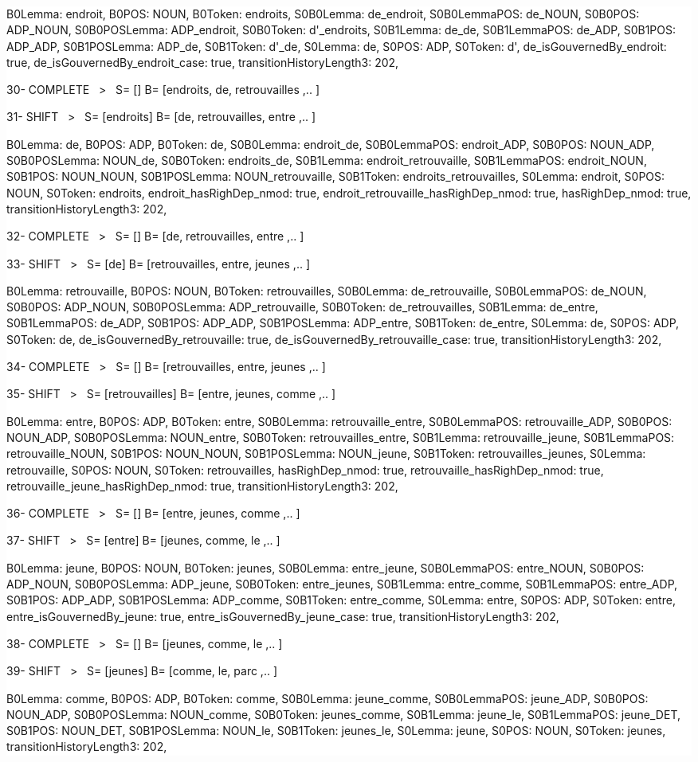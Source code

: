 B0Lemma: endroit, B0POS: NOUN, B0Token: endroits, S0B0Lemma: de_endroit, S0B0LemmaPOS: de_NOUN, S0B0POS: ADP_NOUN, S0B0POSLemma: ADP_endroit, S0B0Token: d'_endroits, S0B1Lemma: de_de, S0B1LemmaPOS: de_ADP, S0B1POS: ADP_ADP, S0B1POSLemma: ADP_de, S0B1Token: d'_de, S0Lemma: de, S0POS: ADP, S0Token: d', de_isGouvernedBy_endroit: true, de_isGouvernedBy_endroit_case: true, transitionHistoryLength3: 202, 

30- COMPLETE&nbsp;&nbsp;&nbsp;>&nbsp;&nbsp;&nbsp;S= []   B= [endroits, de, retrouvailles ,.. ]



31- SHIFT&nbsp;&nbsp;&nbsp;>&nbsp;&nbsp;&nbsp;S= [endroits]   B= [de, retrouvailles, entre ,.. ]

B0Lemma: de, B0POS: ADP, B0Token: de, S0B0Lemma: endroit_de, S0B0LemmaPOS: endroit_ADP, S0B0POS: NOUN_ADP, S0B0POSLemma: NOUN_de, S0B0Token: endroits_de, S0B1Lemma: endroit_retrouvaille, S0B1LemmaPOS: endroit_NOUN, S0B1POS: NOUN_NOUN, S0B1POSLemma: NOUN_retrouvaille, S0B1Token: endroits_retrouvailles, S0Lemma: endroit, S0POS: NOUN, S0Token: endroits, endroit_hasRighDep_nmod: true, endroit_retrouvaille_hasRighDep_nmod: true, hasRighDep_nmod: true, transitionHistoryLength3: 202, 

32- COMPLETE&nbsp;&nbsp;&nbsp;>&nbsp;&nbsp;&nbsp;S= []   B= [de, retrouvailles, entre ,.. ]



33- SHIFT&nbsp;&nbsp;&nbsp;>&nbsp;&nbsp;&nbsp;S= [de]   B= [retrouvailles, entre, jeunes ,.. ]

B0Lemma: retrouvaille, B0POS: NOUN, B0Token: retrouvailles, S0B0Lemma: de_retrouvaille, S0B0LemmaPOS: de_NOUN, S0B0POS: ADP_NOUN, S0B0POSLemma: ADP_retrouvaille, S0B0Token: de_retrouvailles, S0B1Lemma: de_entre, S0B1LemmaPOS: de_ADP, S0B1POS: ADP_ADP, S0B1POSLemma: ADP_entre, S0B1Token: de_entre, S0Lemma: de, S0POS: ADP, S0Token: de, de_isGouvernedBy_retrouvaille: true, de_isGouvernedBy_retrouvaille_case: true, transitionHistoryLength3: 202, 

34- COMPLETE&nbsp;&nbsp;&nbsp;>&nbsp;&nbsp;&nbsp;S= []   B= [retrouvailles, entre, jeunes ,.. ]



35- SHIFT&nbsp;&nbsp;&nbsp;>&nbsp;&nbsp;&nbsp;S= [retrouvailles]   B= [entre, jeunes, comme ,.. ]

B0Lemma: entre, B0POS: ADP, B0Token: entre, S0B0Lemma: retrouvaille_entre, S0B0LemmaPOS: retrouvaille_ADP, S0B0POS: NOUN_ADP, S0B0POSLemma: NOUN_entre, S0B0Token: retrouvailles_entre, S0B1Lemma: retrouvaille_jeune, S0B1LemmaPOS: retrouvaille_NOUN, S0B1POS: NOUN_NOUN, S0B1POSLemma: NOUN_jeune, S0B1Token: retrouvailles_jeunes, S0Lemma: retrouvaille, S0POS: NOUN, S0Token: retrouvailles, hasRighDep_nmod: true, retrouvaille_hasRighDep_nmod: true, retrouvaille_jeune_hasRighDep_nmod: true, transitionHistoryLength3: 202, 

36- COMPLETE&nbsp;&nbsp;&nbsp;>&nbsp;&nbsp;&nbsp;S= []   B= [entre, jeunes, comme ,.. ]



37- SHIFT&nbsp;&nbsp;&nbsp;>&nbsp;&nbsp;&nbsp;S= [entre]   B= [jeunes, comme, le ,.. ]

B0Lemma: jeune, B0POS: NOUN, B0Token: jeunes, S0B0Lemma: entre_jeune, S0B0LemmaPOS: entre_NOUN, S0B0POS: ADP_NOUN, S0B0POSLemma: ADP_jeune, S0B0Token: entre_jeunes, S0B1Lemma: entre_comme, S0B1LemmaPOS: entre_ADP, S0B1POS: ADP_ADP, S0B1POSLemma: ADP_comme, S0B1Token: entre_comme, S0Lemma: entre, S0POS: ADP, S0Token: entre, entre_isGouvernedBy_jeune: true, entre_isGouvernedBy_jeune_case: true, transitionHistoryLength3: 202, 

38- COMPLETE&nbsp;&nbsp;&nbsp;>&nbsp;&nbsp;&nbsp;S= []   B= [jeunes, comme, le ,.. ]



39- SHIFT&nbsp;&nbsp;&nbsp;>&nbsp;&nbsp;&nbsp;S= [jeunes]   B= [comme, le, parc ,.. ]

B0Lemma: comme, B0POS: ADP, B0Token: comme, S0B0Lemma: jeune_comme, S0B0LemmaPOS: jeune_ADP, S0B0POS: NOUN_ADP, S0B0POSLemma: NOUN_comme, S0B0Token: jeunes_comme, S0B1Lemma: jeune_le, S0B1LemmaPOS: jeune_DET, S0B1POS: NOUN_DET, S0B1POSLemma: NOUN_le, S0B1Token: jeunes_le, S0Lemma: jeune, S0POS: NOUN, S0Token: jeunes, transitionHistoryLength3: 202, 
